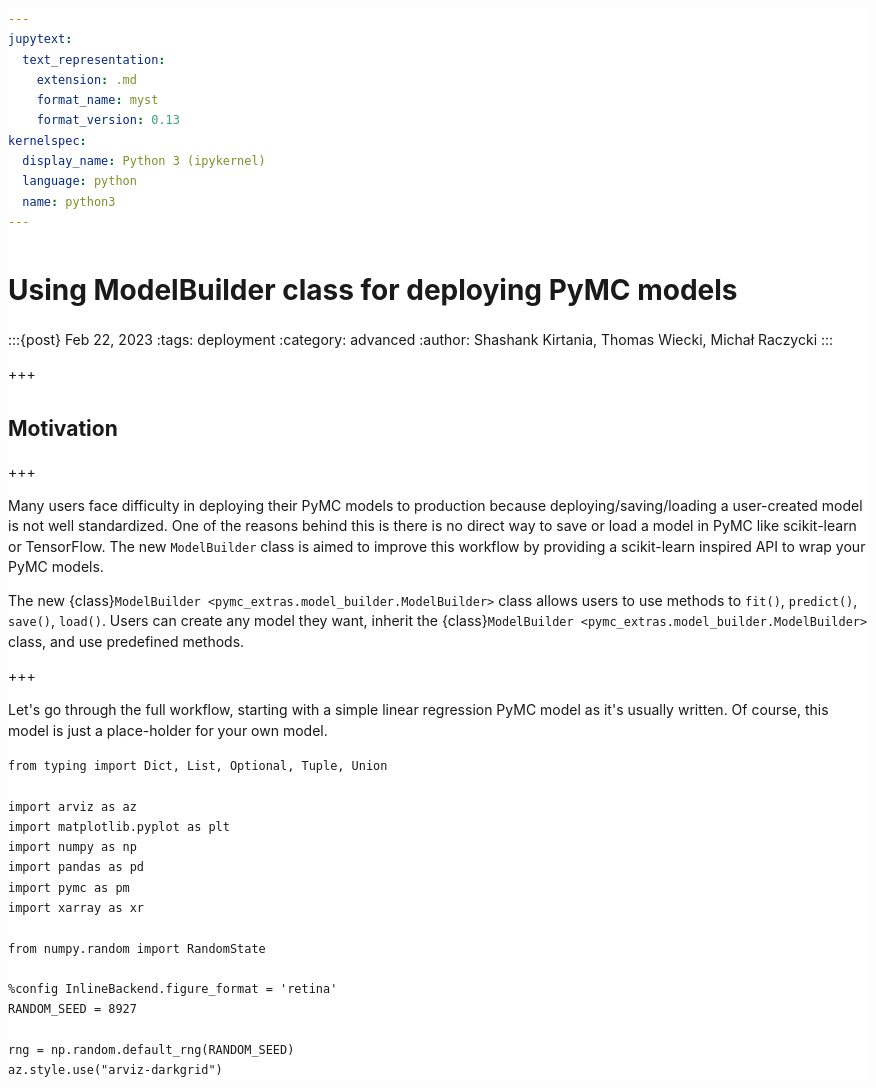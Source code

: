 ```yaml
---
jupytext:
  text_representation:
    extension: .md
    format_name: myst
    format_version: 0.13
kernelspec:
  display_name: Python 3 (ipykernel)
  language: python
  name: python3
---
```


# Using ModelBuilder class for deploying PyMC models 
:::{post} Feb 22, 2023
:tags: deployment
:category: advanced
:author: Shashank Kirtania, Thomas Wiecki, Michał Raczycki
:::

+++

## Motivation

+++

Many users face difficulty in deploying their PyMC models to production because deploying/saving/loading a user-created model is not well standardized. One of the reasons behind this is there is no direct way to save or load a model in PyMC like scikit-learn or TensorFlow. The new `ModelBuilder` class is aimed to improve this workflow by providing a scikit-learn inspired API to wrap your PyMC models.

The new {class}`ModelBuilder <pymc_extras.model_builder.ModelBuilder>` class allows users to use methods to `fit()`, `predict()`, `save()`, `load()`. Users can create any model they want, inherit the {class}`ModelBuilder <pymc_extras.model_builder.ModelBuilder>` class, and use predefined methods.

+++

Let's go through the full workflow, starting with a simple linear regression PyMC model as it's usually written. Of course, this model is just a place-holder for your own model.

```{code-cell} ipython3
from typing import Dict, List, Optional, Tuple, Union

import arviz as az
import matplotlib.pyplot as plt
import numpy as np
import pandas as pd
import pymc as pm
import xarray as xr

from numpy.random import RandomState

%config InlineBackend.figure_format = 'retina'
RANDOM_SEED = 8927

rng = np.random.default_rng(RANDOM_SEED)
az.style.use("arviz-darkgrid")
```
